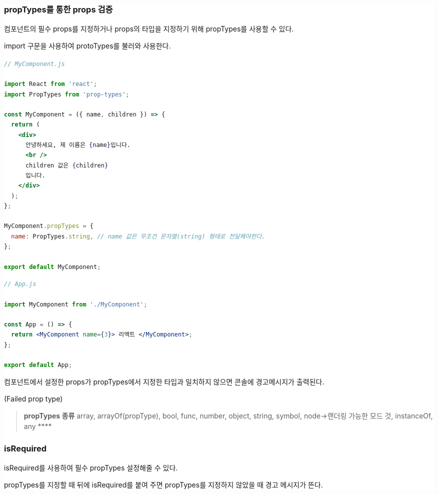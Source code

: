 ### **propTypes를 통한 props 검증**

컴포넌트의 필수 props를 지정하거나 props의 타입을 지정하기 위해 propTypes를 사용할 수 있다.

import 구문을 사용하여 protoTypes를 불러와 사용한다.

```jsx
// MyComponent.js

import React from 'react';
import PropTypes from 'prop-types';

const MyComponent = ({ name, children }) => {
  return (
    <div>
      안녕하세요, 제 이름은 {name}입니다.
      <br />
      children 값은 {children}
      입니다.
    </div>
  );
};

MyComponent.propTypes = {
  name: PropTypes.string, // name 값은 무조건 문자열(string) 형태로 전달해야한다.
};

export default MyComponent;
```

```jsx
// App.js

import MyComponent from './MyComponent';

const App = () => {
  return <MyComponent name={3}> 리액트 </MyComponent>;
};

export default App;
```

컴포넌트에서 설정한 props가 propTypes에서 지정한 타입과 일치하지 않으면 콘솔에 경고메시지가 출력된다.

(Failed prop type)

> **propTypes 종류**
> array, arrayOf(propType), bool, func, number, object, string, symbol, node→랜더링 가능한 모드 것, instanceOf, any \*\*\*\*

### isRequired

isRequired를 사용하여 필수 propTypes 설정해줄 수 있다.

propTypes를 지정할 때 뒤에 isRequired를 붙여 주면 propTypes를 지정하지 않았을 때 경고 메시지가 뜬다.
